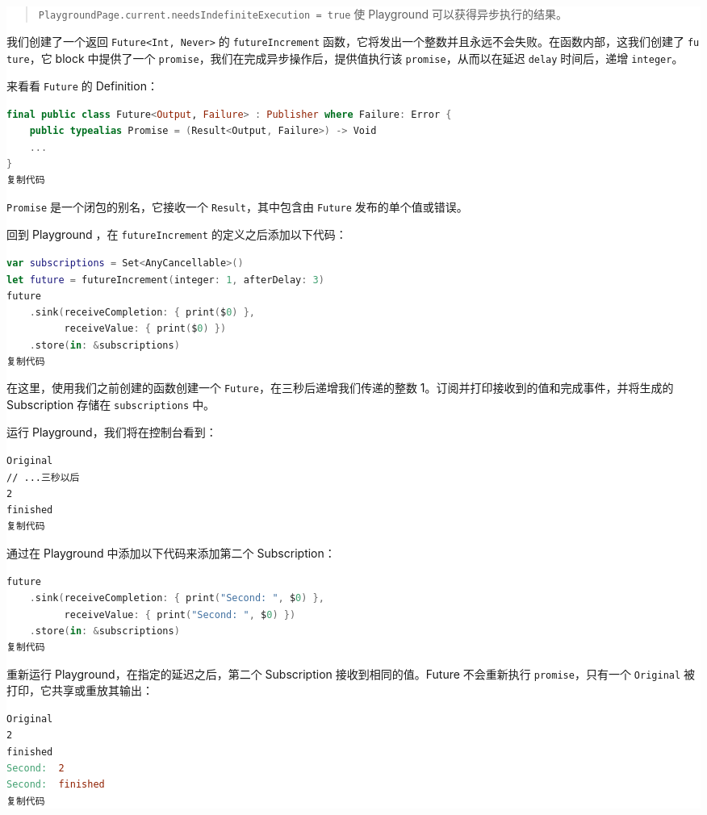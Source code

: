 > `PlaygroundPage.current.needsIndefiniteExecution = true` 使 Playground 可以获得异步执行的结果。

我们创建了一个返回 `Future<Int, Never>` 的 `futureIncrement` 函数，它将发出一个整数并且永远不会失败。在函数内部，这我们创建了 `future`，它 block 中提供了一个 `promise`，我们在完成异步操作后，提供值执行该 `promise`，从而以在延迟 `delay` 时间后，递增 `integer`。

来看看 `Future` 的 Definition：

```swift
final public class Future<Output, Failure> : Publisher where Failure: Error {
    public typealias Promise = (Result<Output, Failure>) -> Void
    ...
}
复制代码
```

`Promise` 是一个闭包的别名，它接收一个 `Result`，其中包含由 `Future` 发布的单个值或错误。

回到 Playground ，在 `futureIncrement` 的定义之后添加以下代码：

```swift
var subscriptions = Set<AnyCancellable>()
let future = futureIncrement(integer: 1, afterDelay: 3)
future
    .sink(receiveCompletion: { print($0) },
          receiveValue: { print($0) })
    .store(in: &subscriptions)
复制代码
```

在这里，使用我们之前创建的函数创建一个 `Future`，在三秒后递增我们传递的整数 1。订阅并打印接收到的值和完成事件，并将生成的 Subscription 存储在 `subscriptions` 中。

运行 Playground，我们将在控制台看到：

```arduino
Original
// ...三秒以后
2
finished
复制代码
```

通过在 Playground 中添加以下代码来添加第二个 Subscription：

```swift
future
    .sink(receiveCompletion: { print("Second: ", $0) },
          receiveValue: { print("Second: ", $0) })
    .store(in: &subscriptions)
复制代码
```

重新运行 Playground，在指定的延迟之后，第二个 Subscription 接收到相同的值。Future 不会重新执行 `promise`，只有一个 `Original` 被打印，它共享或重放其输出：

```makefile
Original
2
finished
Second:  2
Second:  finished
复制代码
```

